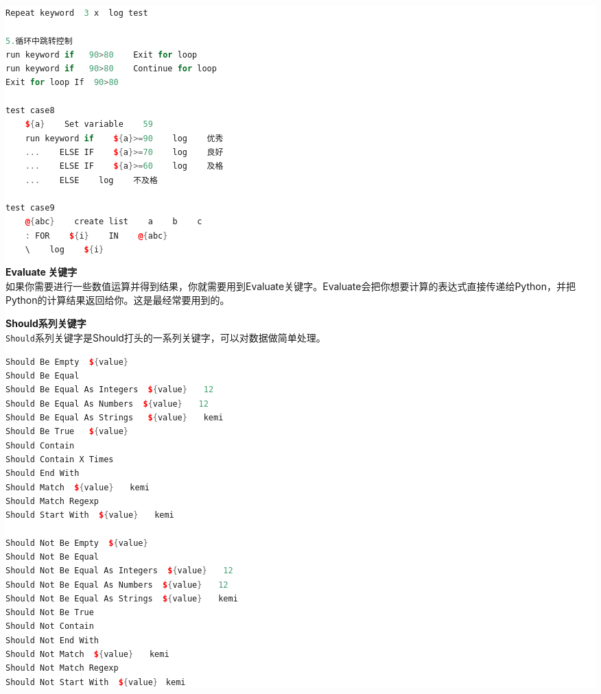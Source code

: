 ```cpp
Repeat keyword  3 x  log test

5.循环中跳转控制
run keyword if   90>80    Exit for loop
run keyword if   90>80    Continue for loop
Exit for loop If  90>80

test case8
    ${a}    Set variable    59
    run keyword if    ${a}>=90    log    优秀
    ...    ELSE IF    ${a}>=70    log    良好
    ...    ELSE IF    ${a}>=60    log    及格
    ...    ELSE    log    不及格

test case9
    @{abc}    create list    a    b    c
    : FOR    ${i}    IN    @{abc}
    \    log    ${i}
```

**Evaluate 关键字**<br>
如果你需要进行一些数值运算并得到结果，你就需要用到Evaluate关键字。Evaluate会把你想要计算的表达式直接传递给Python，并把Python的计算结果返回给你。这是最经常要用到的。

**Should系列关键字**<br>
`Should`系列关键字是Should打头的一系列关键字，可以对数据做简单处理。
```cpp
Should Be Empty  ${value}
Should Be Equal
Should Be Equal As Integers  ${value}　　12
Should Be Equal As Numbers  ${value}　　12
Should Be Equal As Strings   ${value}　　kemi
Should Be True   ${value}
Should Contain
Should Contain X Times
Should End With
Should Match  ${value}　　kemi
Should Match Regexp
Should Start With  ${value}　　kemi

Should Not Be Empty  ${value}
Should Not Be Equal
Should Not Be Equal As Integers  ${value}　　12
Should Not Be Equal As Numbers  ${value}　　12
Should Not Be Equal As Strings  ${value}　　kemi
Should Not Be True
Should Not Contain
Should Not End With
Should Not Match  ${value}　　kemi
Should Not Match Regexp
Should Not Start With  ${value}　kemi
```

